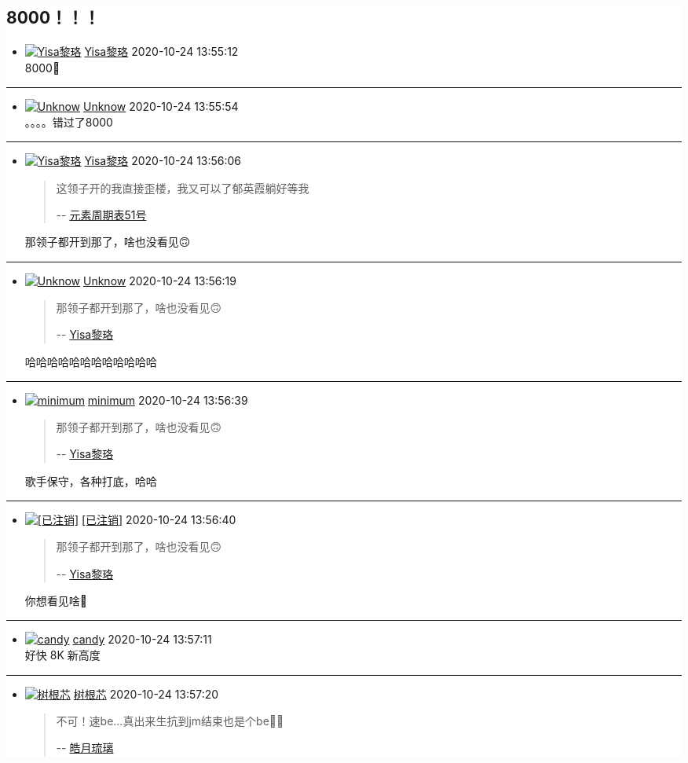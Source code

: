   8000！！！  
---
* [![Yisa黎珞](../../image/icon/u217273308-1.jpg)](https://www.douban.com/people/217273308/)    [Yisa黎珞](https://www.douban.com/people/217273308/)    2020-10-24 13:55:12  
  8000🤣  
---
* [![Unknow](../../image/icon/u219306324-4.jpg)](https://www.douban.com/people/219306324/)    [Unknow](https://www.douban.com/people/219306324/)    2020-10-24 13:55:54  
  。。。。错过了8000  
---
* [![Yisa黎珞](../../image/icon/u217273308-1.jpg)](https://www.douban.com/people/217273308/)    [Yisa黎珞](https://www.douban.com/people/217273308/)    2020-10-24 13:56:06  
  >这领子开的我直接歪楼，我又可以了郁英霞躺好等我  
  >
  >-- [元素周期表51号](https://www.douban.com/people/199280408/)  
  
  那领子都开到那了，啥也没看见🙃  
---
* [![Unknow](../../image/icon/u219306324-4.jpg)](https://www.douban.com/people/219306324/)    [Unknow](https://www.douban.com/people/219306324/)    2020-10-24 13:56:19  
  >那领子都开到那了，啥也没看见🙃  
  >
  >-- [Yisa黎珞](https://www.douban.com/people/217273308/)  
  
  哈哈哈哈哈哈哈哈哈哈哈哈  
---
* [![minimum](../../image/icon/u218236166-1.jpg)](https://www.douban.com/people/218236166/)    [minimum](https://www.douban.com/people/218236166/)    2020-10-24 13:56:39  
  >那领子都开到那了，啥也没看见🙃  
  >
  >-- [Yisa黎珞](https://www.douban.com/people/217273308/)  
  
  歌手保守，各种打底，哈哈  
---
* [![[已注销]](../../image/icon/user_normal.jpg)](https://www.douban.com/people/219008874/)    [[已注销]](https://www.douban.com/people/219008874/)    2020-10-24 13:56:40  
  >那领子都开到那了，啥也没看见🙃  
  >
  >-- [Yisa黎珞](https://www.douban.com/people/217273308/)  
  
  你想看见啥🌚  
---
* [![candy](../../image/icon/u7219773-1.jpg)](https://www.douban.com/people/7219773/)    [candy](https://www.douban.com/people/7219773/)    2020-10-24 13:57:11  
  好快 8K 新高度  
---
* [![树根芯](../../image/icon/u150517926-1.jpg)](https://www.douban.com/people/150517926/)    [树根芯](https://www.douban.com/people/150517926/)    2020-10-24 13:57:20  
  >不可！速be…真出来生抗到jm结束也是个be✋🏻  
  >
  >-- [皓月琉璃](https://www.douban.com/people/153884600/)  
  